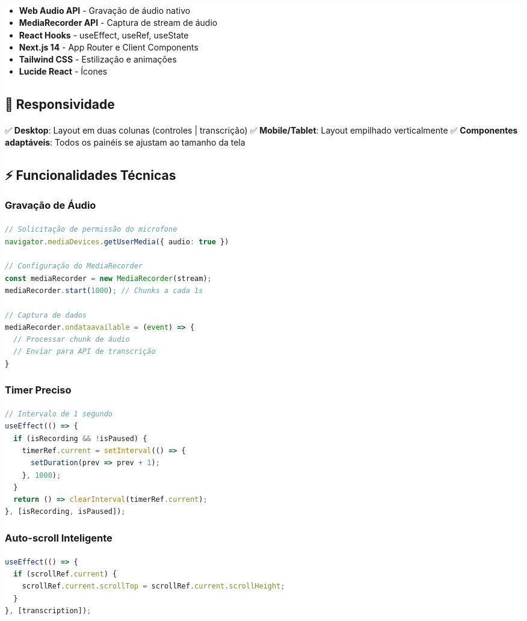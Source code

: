 - **Web Audio API** - Gravação de áudio nativo
- **MediaRecorder API** - Captura de stream de áudio
- **React Hooks** - useEffect, useRef, useState
- **Next.js 14** - App Router e Client Components
- **Tailwind CSS** - Estilização e animações
- **Lucide React** - Ícones

## 📱 Responsividade

✅ **Desktop**: Layout em duas colunas (controles | transcrição)
✅ **Mobile/Tablet**: Layout empilhado verticalmente
✅ **Componentes adaptáveis**: Todos os painéis se ajustam ao tamanho da tela

## ⚡ Funcionalidades Técnicas

### Gravação de Áudio
```typescript
// Solicitação de permissão do microfone
navigator.mediaDevices.getUserMedia({ audio: true })

// Configuração do MediaRecorder
const mediaRecorder = new MediaRecorder(stream);
mediaRecorder.start(1000); // Chunks a cada 1s

// Captura de dados
mediaRecorder.ondataavailable = (event) => {
  // Processar chunk de áudio
  // Enviar para API de transcrição
}
```

### Timer Preciso
```typescript
// Intervalo de 1 segundo
useEffect(() => {
  if (isRecording && !isPaused) {
    timerRef.current = setInterval(() => {
      setDuration(prev => prev + 1);
    }, 1000);
  }
  return () => clearInterval(timerRef.current);
}, [isRecording, isPaused]);
```

### Auto-scroll Inteligente
```typescript
useEffect(() => {
  if (scrollRef.current) {
    scrollRef.current.scrollTop = scrollRef.current.scrollHeight;
  }
}, [transcription]);
```
